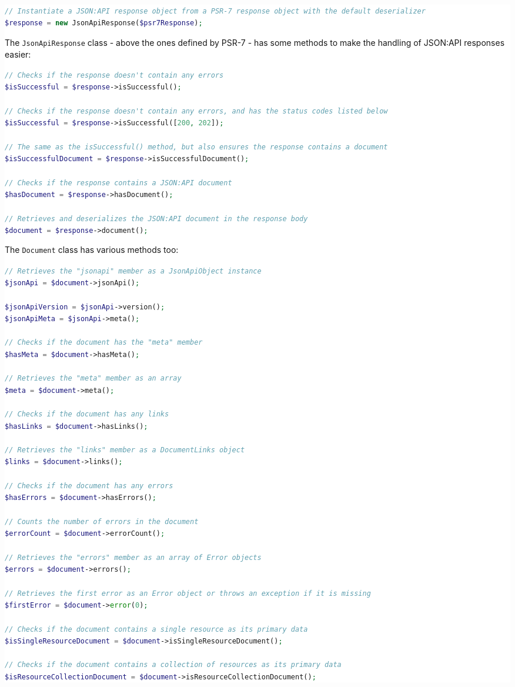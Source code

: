 ```php
// Instantiate a JSON:API response object from a PSR-7 response object with the default deserializer
$response = new JsonApiResponse($psr7Response);
```

The `JsonApiResponse` class - above the ones defined by PSR-7 - has some methods to make the handling of JSON:API
responses easier:

```php
// Checks if the response doesn't contain any errors
$isSuccessful = $response->isSuccessful();

// Checks if the response doesn't contain any errors, and has the status codes listed below
$isSuccessful = $response->isSuccessful([200, 202]);

// The same as the isSuccessful() method, but also ensures the response contains a document
$isSuccessfulDocument = $response->isSuccessfulDocument();

// Checks if the response contains a JSON:API document
$hasDocument = $response->hasDocument();

// Retrieves and deserializes the JSON:API document in the response body
$document = $response->document();
```

The `Document` class has various methods too:

```php
// Retrieves the "jsonapi" member as a JsonApiObject instance
$jsonApi = $document->jsonApi();

$jsonApiVersion = $jsonApi->version();
$jsonApiMeta = $jsonApi->meta();

// Checks if the document has the "meta" member
$hasMeta = $document->hasMeta();

// Retrieves the "meta" member as an array
$meta = $document->meta();

// Checks if the document has any links
$hasLinks = $document->hasLinks();

// Retrieves the "links" member as a DocumentLinks object
$links = $document->links();

// Checks if the document has any errors
$hasErrors = $document->hasErrors();

// Counts the number of errors in the document
$errorCount = $document->errorCount();

// Retrieves the "errors" member as an array of Error objects
$errors = $document->errors();

// Retrieves the first error as an Error object or throws an exception if it is missing
$firstError = $document->error(0);

// Checks if the document contains a single resource as its primary data
$isSingleResourceDocument = $document->isSingleResourceDocument();

// Checks if the document contains a collection of resources as its primary data
$isResourceCollectionDocument = $document->isResourceCollectionDocument();

```

[ico-version]: https://img.shields.io/packagist/v/woohoolabs/yang.svg
[ico-license]: https://img.shields.io/badge/license-MIT-brightgreen.svg
[ico-travis]: https://img.shields.io/travis/woohoolabs/yang/master.svg
[ico-scrutinizer]: https://img.shields.io/scrutinizer/coverage/g/woohoolabs/yang.svg
[ico-code-quality]: https://img.shields.io/scrutinizer/g/woohoolabs/yang.svg
[ico-downloads]: https://img.shields.io/packagist/dt/woohoolabs/yang.svg
[ico-gitter]: https://badges.gitter.im/woohoolabs/yang.svg
[link-packagist]: https://packagist.org/packages/woohoolabs/yang
[link-travis]: https://travis-ci.org/woohoolabs/yang
[link-scrutinizer]: https://scrutinizer-ci.com/g/woohoolabs/yang/code-structure
[link-code-quality]: https://scrutinizer-ci.com/g/woohoolabs/yang
[link-downloads]: https://packagist.org/packages/woohoolabs/yang
[link-author]: https://github.com/kocsismate
[link-contributors]: ../../contributors
[link-gitter]: https://gitter.im/woohoolabs/yang?utm_source=badge&utm_medium=badge&utm_campaign=pr-badge